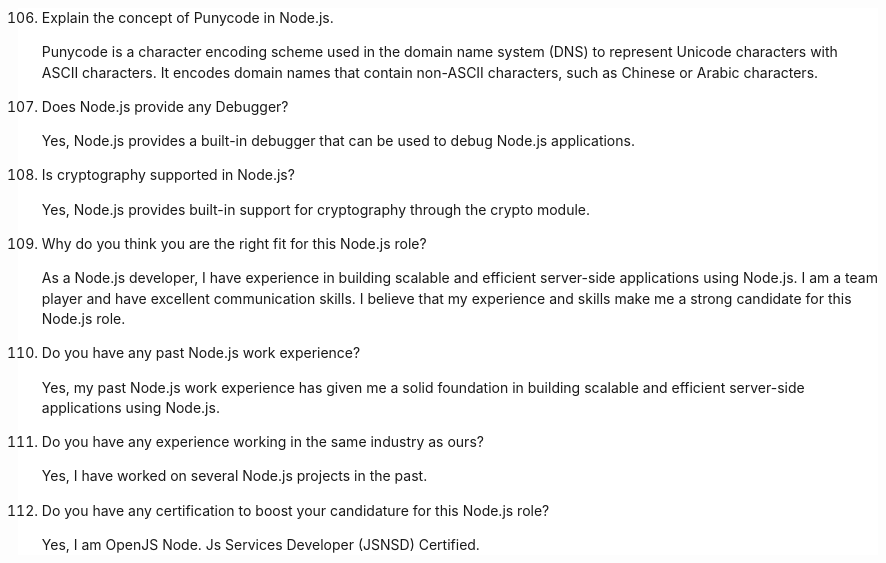 106. Explain the concept of Punycode in Node.js.

		Punycode is a character encoding scheme used in the domain name system (DNS) to represent Unicode characters with 
		ASCII characters. It encodes domain names that contain non-ASCII characters, such as Chinese or Arabic characters.

107. Does Node.js provide any Debugger?

		Yes, Node.js provides a built-in debugger that can be used to debug Node.js applications. 

108. Is cryptography supported in Node.js?

		Yes, Node.js provides built-in support for cryptography through the crypto module.

109. Why do you think you are the right fit for this Node.js role?

		As a Node.js developer, I have experience in building scalable and efficient server-side applications using Node.js. 
		I am a team player and have excellent communication skills. I believe that my experience and skills make me a 
		strong candidate for this Node.js role. 


110. Do you have any past Node.js work experience?

		Yes, my past Node.js work experience has given me a solid foundation in building scalable and efficient 
		server-side applications using Node.js.

111. Do you have any experience working in the same industry as ours?

		Yes, I have worked on several Node.js projects in the past.

112. Do you have any certification to boost your candidature for this Node.js role?

		Yes, I am OpenJS Node. Js Services Developer (JSNSD) Certified.